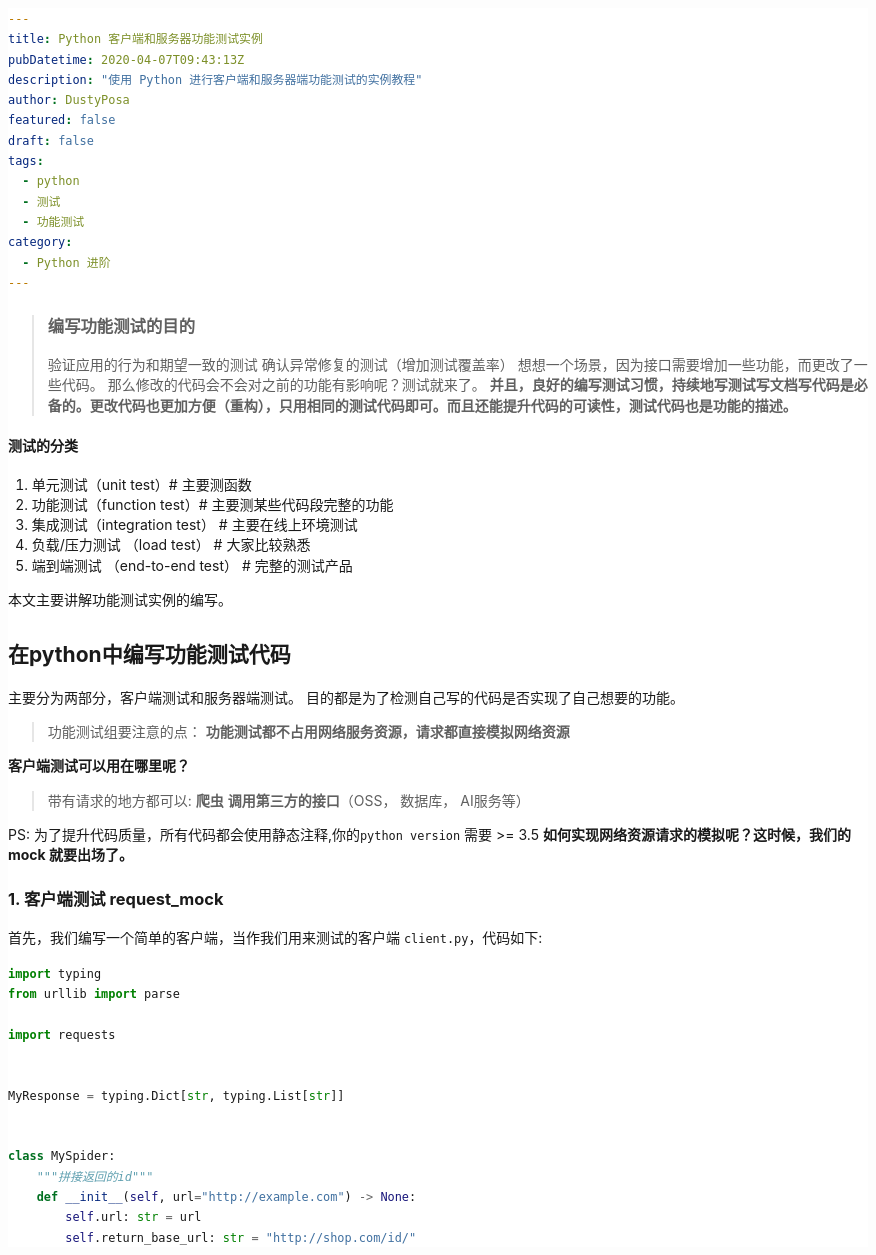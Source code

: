```yaml
---
title: Python 客户端和服务器功能测试实例
pubDatetime: 2020-04-07T09:43:13Z
description: "使用 Python 进行客户端和服务器端功能测试的实例教程"
author: DustyPosa
featured: false
draft: false
tags:
  - python
  - 测试
  - 功能测试
category:
  - Python 进阶
---
```



>### 编写功能测试的目的
>验证应用的行为和期望一致的测试
确认异常修复的测试（增加测试覆盖率）
想想一个场景，因为接口需要增加一些功能，而更改了一些代码。
那么修改的代码会不会对之前的功能有影响呢？测试就来了。
**并且，良好的编写测试习惯，持续地写测试写文档写代码是必备的。更改代码也更加方便（重构），只用相同的测试代码即可。而且还能提升代码的可读性，测试代码也是功能的描述。**
#### 测试的分类
1. 单元测试（unit test）# 主要测函数
2. 功能测试（function test）# 主要测某些代码段完整的功能
3. 集成测试（integration test）  # 主要在线上环境测试
4. 负载/压力测试 （load test）  # 大家比较熟悉
5. 端到端测试 （end-to-end test） # 完整的测试产品

本文主要讲解功能测试实例的编写。


在python中编写功能测试代码
---
主要分为两部分，客户端测试和服务器端测试。
目的都是为了检测自己写的代码是否实现了自己想要的功能。
> 功能测试组要注意的点：
> **功能测试都不占用网络服务资源，请求都直接模拟网络资源**
>
**客户端测试可以用在哪里呢？**
> 带有请求的地方都可以:
> **爬虫**
> **调用第三方的接口**（OSS， 数据库， AI服务等）

PS: 为了提升代码质量，所有代码都会使用静态注释,你的`python version` 需要 >= 3.5
**如何实现网络资源请求的模拟呢？这时候，我们的 mock 就要出场了。**
### 1. 客户端测试 request_mock
首先，我们编写一个简单的客户端，当作我们用来测试的客户端 `client.py`，代码如下:
```python
import typing
from urllib import parse

import requests


MyResponse = typing.Dict[str, typing.List[str]]


class MySpider:
    """拼接返回的id"""
    def __init__(self, url="http://example.com") -> None:
        self.url: str = url
        self.return_base_url: str = "http://shop.com/id/"
```